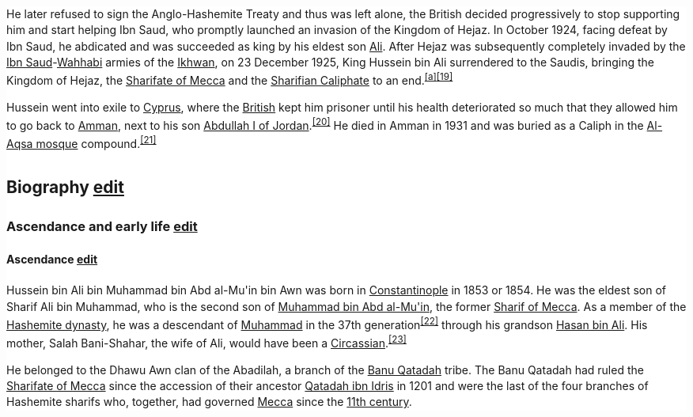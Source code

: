 He later refused to sign the Anglo-Hashemite Treaty and thus was left alone, the British decided progressively to stop supporting him and start helping Ibn Saud, who promptly launched an invasion of the Kingdom of Hejaz. In October 1924, facing defeat by Ibn Saud, he abdicated and was succeeded as king by his eldest son [Ali](https://en.m.wikipedia.org/wiki/Ali_of_Hejaz "Ali of Hejaz"). After Hejaz was subsequently completely invaded by the [Ibn Saud](https://en.m.wikipedia.org/wiki/House_of_Saud "House of Saud")\-[Wahhabi](https://en.m.wikipedia.org/wiki/Wahhabism "Wahhabism") armies of the [Ikhwan](https://en.m.wikipedia.org/wiki/Ikhwan "Ikhwan"), on 23 December 1925, King Hussein bin Ali surrendered to the Saudis, bringing the Kingdom of Hejaz, the [Sharifate of Mecca](https://en.m.wikipedia.org/wiki/Sharifate_of_Mecca "Sharifate of Mecca") and the [Sharifian Caliphate](https://en.m.wikipedia.org/wiki/Sharifian_Caliphate "Sharifian Caliphate") to an end.<sup id="cite_ref-19"><a href="https://en.m.wikipedia.org/wiki/Hussein_bin_Ali,_King_of_Hejaz#cite_note-19">[a]</a></sup><sup id="cite_ref-Peters_1994_20-0"><a href="https://en.m.wikipedia.org/wiki/Hussein_bin_Ali,_King_of_Hejaz#cite_note-Peters_1994-20">[19]</a></sup>

Hussein went into exile to [Cyprus](https://en.m.wikipedia.org/wiki/Cyprus "Cyprus"), where the [British](https://en.m.wikipedia.org/wiki/British_Empire "British Empire") kept him prisoner until his health deteriorated so much that they allowed him to go back to [Amman](https://en.m.wikipedia.org/wiki/Amman "Amman"), next to his son [Abdullah I of Jordan](https://en.m.wikipedia.org/wiki/Abdullah_I_of_Jordan "Abdullah I of Jordan").<sup id="cite_ref-21"><a href="https://en.m.wikipedia.org/wiki/Hussein_bin_Ali,_King_of_Hejaz#cite_note-21">[20]</a></sup> He died in Amman in 1931 and was buried as a Caliph in the [Al-Aqsa mosque](https://en.m.wikipedia.org/wiki/Al-Aqsa "Al-Aqsa") compound.<sup id="cite_ref-:5_22-0"><a href="https://en.m.wikipedia.org/wiki/Hussein_bin_Ali,_King_of_Hejaz#cite_note-:5-22">[21]</a></sup>

## Biography [edit](https://en.m.wikipedia.org/w/index.php?title=Hussein_bin_Ali,_King_of_Hejaz&action=edit&section=1 "Edit section: Biography")

### Ascendance and early life [edit](https://en.m.wikipedia.org/w/index.php?title=Hussein_bin_Ali,_King_of_Hejaz&action=edit&section=2 "Edit section: Ascendance and early life")

#### Ascendance [edit](https://en.m.wikipedia.org/w/index.php?title=Hussein_bin_Ali,_King_of_Hejaz&action=edit&section=3 "Edit section: Ascendance")

Hussein bin Ali bin Muhammad bin Abd al-Mu'in bin Awn was born in [Constantinople](https://en.m.wikipedia.org/wiki/Constantinople "Constantinople") in 1853 or 1854. He was the eldest son of Sharif Ali bin Muhammad, who is the second son of [Muhammad bin Abd al-Mu'in](https://en.m.wikipedia.org/wiki/Muhammad_ibn_Abd_al-Mu%27in "Muhammad ibn Abd al-Mu'in"), the former [Sharif of Mecca](https://en.m.wikipedia.org/wiki/Sharif_of_Mecca "Sharif of Mecca"). As a member of the [Hashemite dynasty](https://en.m.wikipedia.org/wiki/Hashemites "Hashemites"), he was a descendant of [Muhammad](https://en.m.wikipedia.org/wiki/Muhammad "Muhammad") in the 37th generation<sup id="cite_ref-FOOTNOTEKay202049_23-0"><a href="https://en.m.wikipedia.org/wiki/Hussein_bin_Ali,_King_of_Hejaz#cite_note-FOOTNOTEKay202049-23">[22]</a></sup> through his grandson [Hasan bin Ali](https://en.m.wikipedia.org/wiki/Hasan_ibn_Ali "Hasan ibn Ali"). His mother, Salah Bani-Shahar, the wife of Ali, would have been a [Circassian](https://en.m.wikipedia.org/wiki/Circassians "Circassians").<sup id="cite_ref-mumini3_24-0"><a href="https://en.m.wikipedia.org/wiki/Hussein_bin_Ali,_King_of_Hejaz#cite_note-mumini3-24">[23]</a></sup>

He belonged to the Dhawu Awn clan of the Abadilah, a branch of the [Banu Qatadah](https://en.m.wikipedia.org/wiki/Banu_Qatadah "Banu Qatadah") tribe. The Banu Qatadah had ruled the [Sharifate of Mecca](https://en.m.wikipedia.org/wiki/Sharifate_of_Mecca "Sharifate of Mecca") since the accession of their ancestor [Qatadah ibn Idris](https://en.m.wikipedia.org/wiki/Qatada_ibn_Idris "Qatada ibn Idris") in 1201 and were the last of the four branches of Hashemite sharifs who, together, had governed [Mecca](https://en.m.wikipedia.org/wiki/Mecca "Mecca") since the [11th century](https://en.m.wikipedia.org/wiki/11th_century "11th century").
